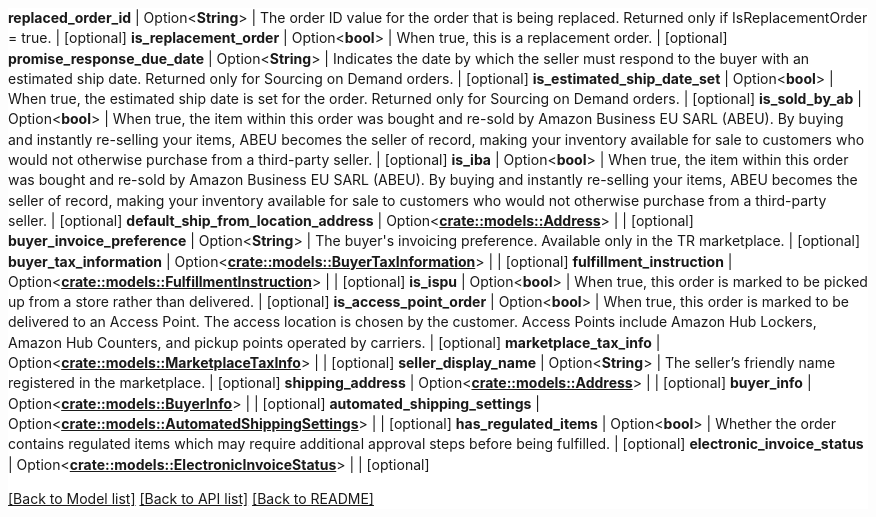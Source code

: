 **replaced_order_id** | Option<**String**> | The order ID value for the order that is being replaced. Returned only if IsReplacementOrder = true. | [optional]
**is_replacement_order** | Option<**bool**> | When true, this is a replacement order. | [optional]
**promise_response_due_date** | Option<**String**> | Indicates the date by which the seller must respond to the buyer with an estimated ship date. Returned only for Sourcing on Demand orders. | [optional]
**is_estimated_ship_date_set** | Option<**bool**> | When true, the estimated ship date is set for the order. Returned only for Sourcing on Demand orders. | [optional]
**is_sold_by_ab** | Option<**bool**> | When true, the item within this order was bought and re-sold by Amazon Business EU SARL (ABEU). By buying and instantly re-selling your items, ABEU becomes the seller of record, making your inventory available for sale to customers who would not otherwise purchase from a third-party seller. | [optional]
**is_iba** | Option<**bool**> | When true, the item within this order was bought and re-sold by Amazon Business EU SARL (ABEU). By buying and instantly re-selling your items, ABEU becomes the seller of record, making your inventory available for sale to customers who would not otherwise purchase from a third-party seller. | [optional]
**default_ship_from_location_address** | Option<[**crate::models::Address**](Address.md)> |  | [optional]
**buyer_invoice_preference** | Option<**String**> | The buyer's invoicing preference. Available only in the TR marketplace. | [optional]
**buyer_tax_information** | Option<[**crate::models::BuyerTaxInformation**](BuyerTaxInformation.md)> |  | [optional]
**fulfillment_instruction** | Option<[**crate::models::FulfillmentInstruction**](FulfillmentInstruction.md)> |  | [optional]
**is_ispu** | Option<**bool**> | When true, this order is marked to be picked up from a store rather than delivered. | [optional]
**is_access_point_order** | Option<**bool**> | When true, this order is marked to be delivered to an Access Point. The access location is chosen by the customer. Access Points include Amazon Hub Lockers, Amazon Hub Counters, and pickup points operated by carriers. | [optional]
**marketplace_tax_info** | Option<[**crate::models::MarketplaceTaxInfo**](MarketplaceTaxInfo.md)> |  | [optional]
**seller_display_name** | Option<**String**> | The seller’s friendly name registered in the marketplace. | [optional]
**shipping_address** | Option<[**crate::models::Address**](Address.md)> |  | [optional]
**buyer_info** | Option<[**crate::models::BuyerInfo**](BuyerInfo.md)> |  | [optional]
**automated_shipping_settings** | Option<[**crate::models::AutomatedShippingSettings**](AutomatedShippingSettings.md)> |  | [optional]
**has_regulated_items** | Option<**bool**> | Whether the order contains regulated items which may require additional approval steps before being fulfilled. | [optional]
**electronic_invoice_status** | Option<[**crate::models::ElectronicInvoiceStatus**](ElectronicInvoiceStatus.md)> |  | [optional]

[[Back to Model list]](../README.md#documentation-for-models) [[Back to API list]](../README.md#documentation-for-api-endpoints) [[Back to README]](../README.md)


